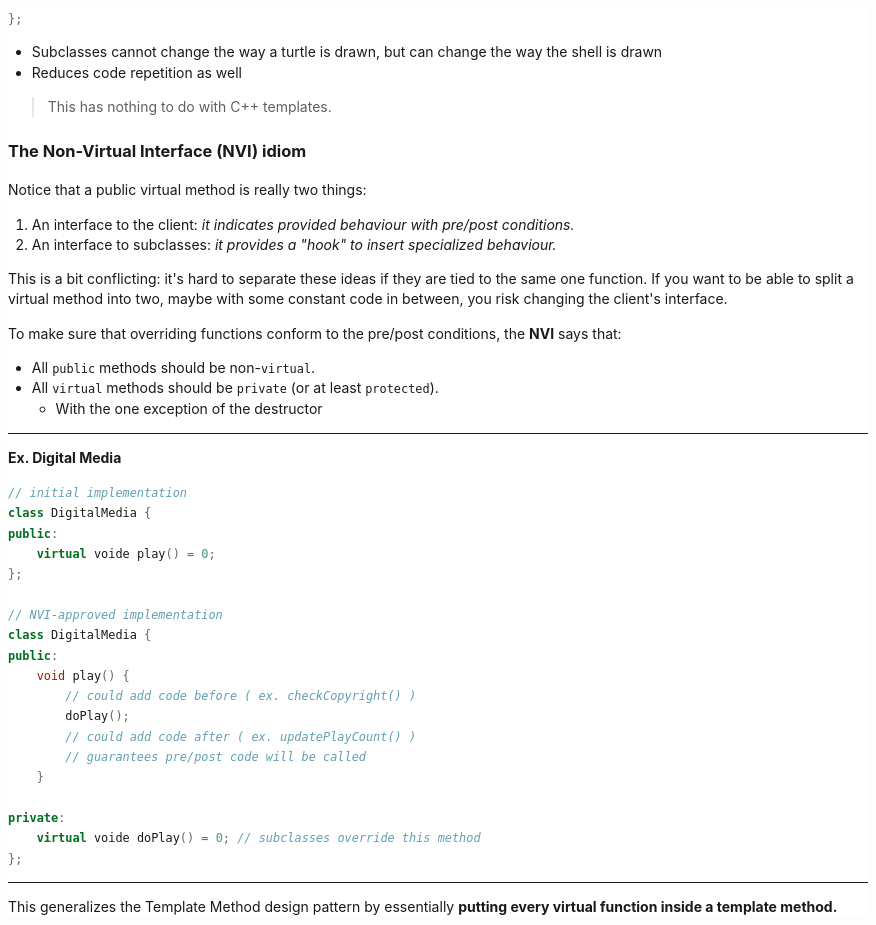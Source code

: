 ```cpp
};
```

- Subclasses cannot change the way a turtle is drawn, but can change the way the shell is drawn
- Reduces code repetition as well

> This has nothing to do with C++ templates.



### The Non-Virtual Interface (NVI) idiom

Notice that a public virtual method is really two things:

1. An interface to the client: *it indicates provided behaviour with pre/post conditions.*
2. An interface to subclasses: *it provides a "hook" to insert specialized behaviour.*

This is a bit conflicting: it's hard to separate these ideas if they are tied to the same one function. If you want to be able to split a virtual method into two, maybe with some constant code in between, you risk changing the client's interface. 

To make sure that overriding functions conform to the pre/post conditions, the __NVI__ says that:

- All `public` methods should be non-`virtual`.
- All `virtual` methods should be `private` (or at least `protected`).
  - With the one exception of the destructor

------

__Ex. Digital Media__

```cpp
// initial implementation
class DigitalMedia {
public:
    virtual voide play() = 0;
};

// NVI-approved implementation
class DigitalMedia {
public:
    void play() {
        // could add code before ( ex. checkCopyright() )
        doPlay();
        // could add code after ( ex. updatePlayCount() )
        // guarantees pre/post code will be called
    }
    
private:
    virtual voide doPlay() = 0; // subclasses override this method
};
```

------

This generalizes the Template Method design pattern by essentially __putting every virtual function inside a template method.__
